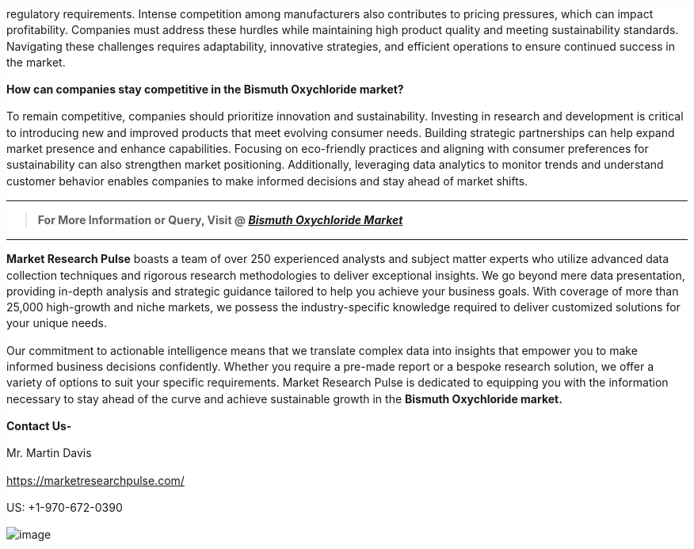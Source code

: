 regulatory requirements. Intense competition among manufacturers also contributes to pricing pressures, which can impact profitability. Companies must address these hurdles while maintaining high product quality and meeting sustainability standards. Navigating these challenges requires adaptability, innovative strategies, and efficient operations to ensure continued success in the market.</p><p><strong>How can companies stay competitive in the Bismuth Oxychloride market?</strong></p><p>To remain competitive, companies should prioritize innovation and sustainability. Investing in research and development is critical to introducing new and improved products that meet evolving consumer needs. Building strategic partnerships can help expand market presence and enhance capabilities. Focusing on eco-friendly practices and aligning with consumer preferences for sustainability can also strengthen market positioning. Additionally, leveraging data analytics to monitor trends and understand customer behavior enables companies to make informed decisions and stay ahead of market shifts.</p><hr /><blockquote><p><strong>For More Information or Query, Visit @&nbsp;<em><a href="https://marketresearchpulse.com/report/48502/bismuth-oxychloride-market?utm_source=Linkedin&utm_medium=0115">Bismuth Oxychloride Market</a></em></strong></p></blockquote><hr /><p><strong>Market Research Pulse</strong> boasts a team of over 250 experienced analysts and subject matter experts who utilize advanced data collection techniques and rigorous research methodologies to deliver exceptional insights. We go beyond mere data presentation, providing in-depth analysis and strategic guidance tailored to help you achieve your business goals. With coverage of more than 25,000 high-growth and niche markets, we possess the industry-specific knowledge required to deliver customized solutions for your unique needs.</p><p>Our commitment to actionable intelligence means that we translate complex data into insights that empower you to make informed business decisions confidently. Whether you require a pre-made report or a bespoke research solution, we offer a variety of options to suit your specific requirements. Market Research Pulse is dedicated to equipping you with the information necessary to stay ahead of the curve and achieve sustainable growth in the <strong>Bismuth Oxychloride market.</strong></p><p><strong>Contact Us-</strong></p><p>Mr. Martin Davis</p><p>https://marketresearchpulse.com/</p><p>US: +1-970-672-0390</p>
![image](https://github.com/user-attachments/assets/7be367f2-b0c9-4af0-8930-6e026e09dc9f)
